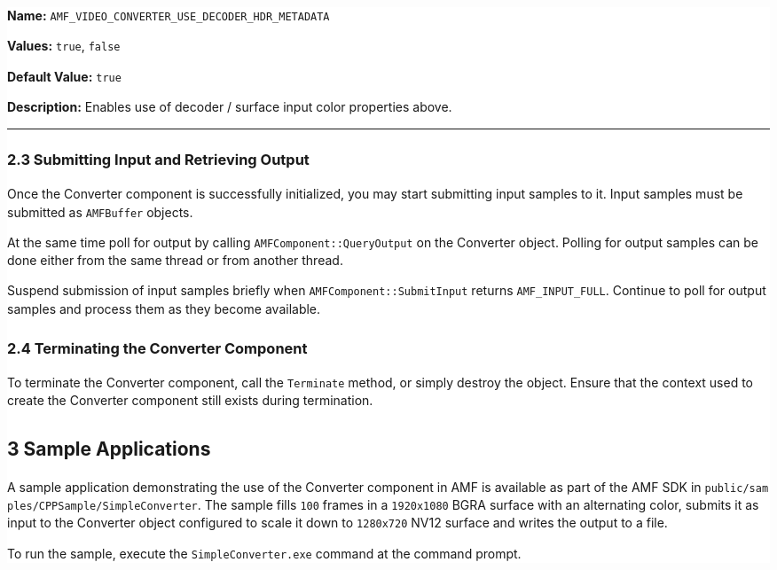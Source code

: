**Name:**
`AMF_VIDEO_CONVERTER_USE_DECODER_HDR_METADATA`

**Values:**
`true`, `false`

**Default Value:**
`true`

**Description:**
Enables use of decoder / surface input color properties above.

---

### 2.3 Submitting Input and Retrieving Output

Once the Converter component is successfully initialized, you may start submitting input samples to it. Input samples must be submitted as `AMFBuffer` objects.

At the same time poll for output by calling `AMFComponent::QueryOutput` on the Converter object. Polling for output samples can be done either from the same thread or from another thread.

Suspend submission of input samples briefly when `AMFComponent::SubmitInput` returns `AMF_INPUT_FULL`. Continue to poll for output samples and process them as they become available.

### 2.4 Terminating the Converter Component

To terminate the Converter component, call the `Terminate` method, or simply destroy the object. Ensure that the context used to create the Converter component still exists during termination.

## 3 Sample Applications

A sample application demonstrating the use of the Converter component in AMF is available as part of the AMF SDK in `public/samples/CPPSample/SimpleConverter`. The sample fills `100` frames in a `1920x1080` BGRA surface with an alternating color, submits it as input to the Converter object configured to scale it down to `1280x720` NV12 surface and writes the output to a file.

To run the sample, execute the `SimpleConverter.exe` command at the command prompt.

